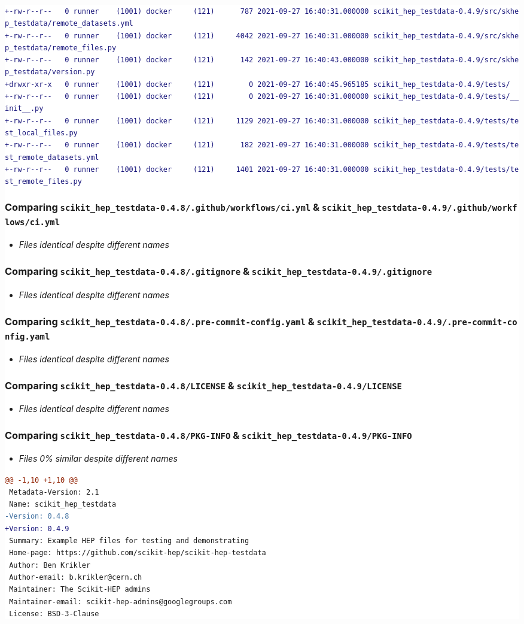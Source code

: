 ```diff
+-rw-r--r--   0 runner    (1001) docker     (121)      787 2021-09-27 16:40:31.000000 scikit_hep_testdata-0.4.9/src/skhep_testdata/remote_datasets.yml
+-rw-r--r--   0 runner    (1001) docker     (121)     4042 2021-09-27 16:40:31.000000 scikit_hep_testdata-0.4.9/src/skhep_testdata/remote_files.py
+-rw-r--r--   0 runner    (1001) docker     (121)      142 2021-09-27 16:40:43.000000 scikit_hep_testdata-0.4.9/src/skhep_testdata/version.py
+drwxr-xr-x   0 runner    (1001) docker     (121)        0 2021-09-27 16:40:45.965185 scikit_hep_testdata-0.4.9/tests/
+-rw-r--r--   0 runner    (1001) docker     (121)        0 2021-09-27 16:40:31.000000 scikit_hep_testdata-0.4.9/tests/__init__.py
+-rw-r--r--   0 runner    (1001) docker     (121)     1129 2021-09-27 16:40:31.000000 scikit_hep_testdata-0.4.9/tests/test_local_files.py
+-rw-r--r--   0 runner    (1001) docker     (121)      182 2021-09-27 16:40:31.000000 scikit_hep_testdata-0.4.9/tests/test_remote_datasets.yml
+-rw-r--r--   0 runner    (1001) docker     (121)     1401 2021-09-27 16:40:31.000000 scikit_hep_testdata-0.4.9/tests/test_remote_files.py
```

### Comparing `scikit_hep_testdata-0.4.8/.github/workflows/ci.yml` & `scikit_hep_testdata-0.4.9/.github/workflows/ci.yml`

 * *Files identical despite different names*

### Comparing `scikit_hep_testdata-0.4.8/.gitignore` & `scikit_hep_testdata-0.4.9/.gitignore`

 * *Files identical despite different names*

### Comparing `scikit_hep_testdata-0.4.8/.pre-commit-config.yaml` & `scikit_hep_testdata-0.4.9/.pre-commit-config.yaml`

 * *Files identical despite different names*

### Comparing `scikit_hep_testdata-0.4.8/LICENSE` & `scikit_hep_testdata-0.4.9/LICENSE`

 * *Files identical despite different names*

### Comparing `scikit_hep_testdata-0.4.8/PKG-INFO` & `scikit_hep_testdata-0.4.9/PKG-INFO`

 * *Files 0% similar despite different names*

```diff
@@ -1,10 +1,10 @@
 Metadata-Version: 2.1
 Name: scikit_hep_testdata
-Version: 0.4.8
+Version: 0.4.9
 Summary: Example HEP files for testing and demonstrating
 Home-page: https://github.com/scikit-hep/scikit-hep-testdata
 Author: Ben Krikler
 Author-email: b.krikler@cern.ch
 Maintainer: The Scikit-HEP admins
 Maintainer-email: scikit-hep-admins@googlegroups.com
 License: BSD-3-Clause
```
